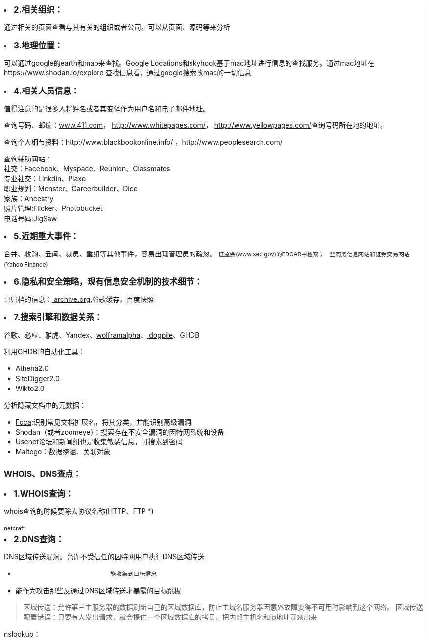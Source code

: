 <li><strong><big>2.相关组织：</big></strong></li>
<p>通过相关的页面查看与其有关的组织或者公司。可以从页面、源码等来分析
</p>
<li><strong><big>3.地理位置：</big></strong></li>
<p align="left">可以通过google的earth和map来查找。Google Locations和skyhook基于mac地址进行信息的查找服务。通过mac地址在<a href="https://www.shodan.io/explore">https://www.shodan.io/explore</a> 查找信息看，通过google搜索改mac的一切信息</p>
<li><strong><big>4.相关人员信息：</big></strong></li>
<p align="left">值得注意的是很多人将姓名或者其变体作为用户名和电子邮件地址。</p>
<p align="left">查询号码、邮编：<a href="www.411.com">www.411.com</a>， <a href="http://www.whitepages.com/">http://www.whitepages.com/</a>，   <a href="http://www.yellowpages.com/">http://www.yellowpages.com/</a>查询号码所在地的地址。 
</p>
<p align="left">
	查询个人细节资料：http://www.blackbookonline.info/  ，http://www.peoplesearch.com/ 
</p>
<p align="left">查询辅助网站：<br/>社交：Facebook、Myspace、Reunion、Classmates<br/>专业社交：Linkdin、Plaxo<br/>职业规划：Monster、Careerbuilder、Dice<br/>家族：Ancestry<br/>照片管理:Flicker、Photobucket<br/>电话号码:JigSaw</p>
<li><strong><big>5.近期重大事件：</big></strong></li>
<p align="left">合并、收购、丑闻、裁员、重组等其他事件，容易出现管理员的疏忽。
<small>证监会(www.sec.gov)的EDGAR中检索；一些商务信息网站和证券交易网站(Yahoo Finance)</small>
</p>
<li><strong><big>6.隐私和安全策略，现有信息安全机制的技术细节：</big></strong></li>
<p align="left">已归档的信息：<a href="https://archive.org/"> archive.org</a>,谷歌缓存，百度快照</p>
<li><strong><big>7.搜索引擎和数据关系：</big></strong></li>
<p align="left">谷歌、必应、雅虎、Yandex、<a href="http://www.wolframalpha.com/">wolframalpha</a>、<a href="http://www.dogpile.com/"> dogpile</a>、GHDB</p>
<p align="left">利用GHDB的自动化工具：</p>
<ul>
	<li>Athena2.0</li>
	<li>SiteDigger2.0</li>
	<li>Wikto2.0</li>
</ul>
<p align="left">分析隐藏文档中的元数据：</p>

- <a href="http://www.informatica64.com/foca.aspx">Foca</a>:识别常见文档扩展名，将其分类，并能识别高级漏洞
- Shodan（或者zoomeye）：搜索存在不安全漏洞的因特网系统和设备
- Usenet论坛和新闻组也是收集敏感信息，可搜素到密码
- Maltego：数据挖掘、关联对象

<h3>WHOIS、DNS查点：</h3>
<li><strong><big>1.WHOIS查询：</big></strong></li>
<p align="left">whois查询的时候要除去协议名称(HTTP、FTP *)</p>
<small ><a href="http://www.netcraft.com/">netcraft</a></small>
<li><strong><big>2.DNS查询：</big></strong></li>
<p align="left">DNS区域传送漏洞。允许不受信任的因特网用户执行DNS区域传送</p>

*                                能收集到目标信息
* 能作为攻击那些反通过DNS区域传送才暴露的目标跳板

> 区域传送：允许第三主服务器的数据刷新自己的区域数据库，防止主域名服务器因意外故障变得不可用时影响到这个网络。
> 区域传送配置错误：只要有人发出请求，就会提供一个区域数据库的拷贝，把内部主机名和ip地址暴露出来


<p align="left">nslookup：</p>
